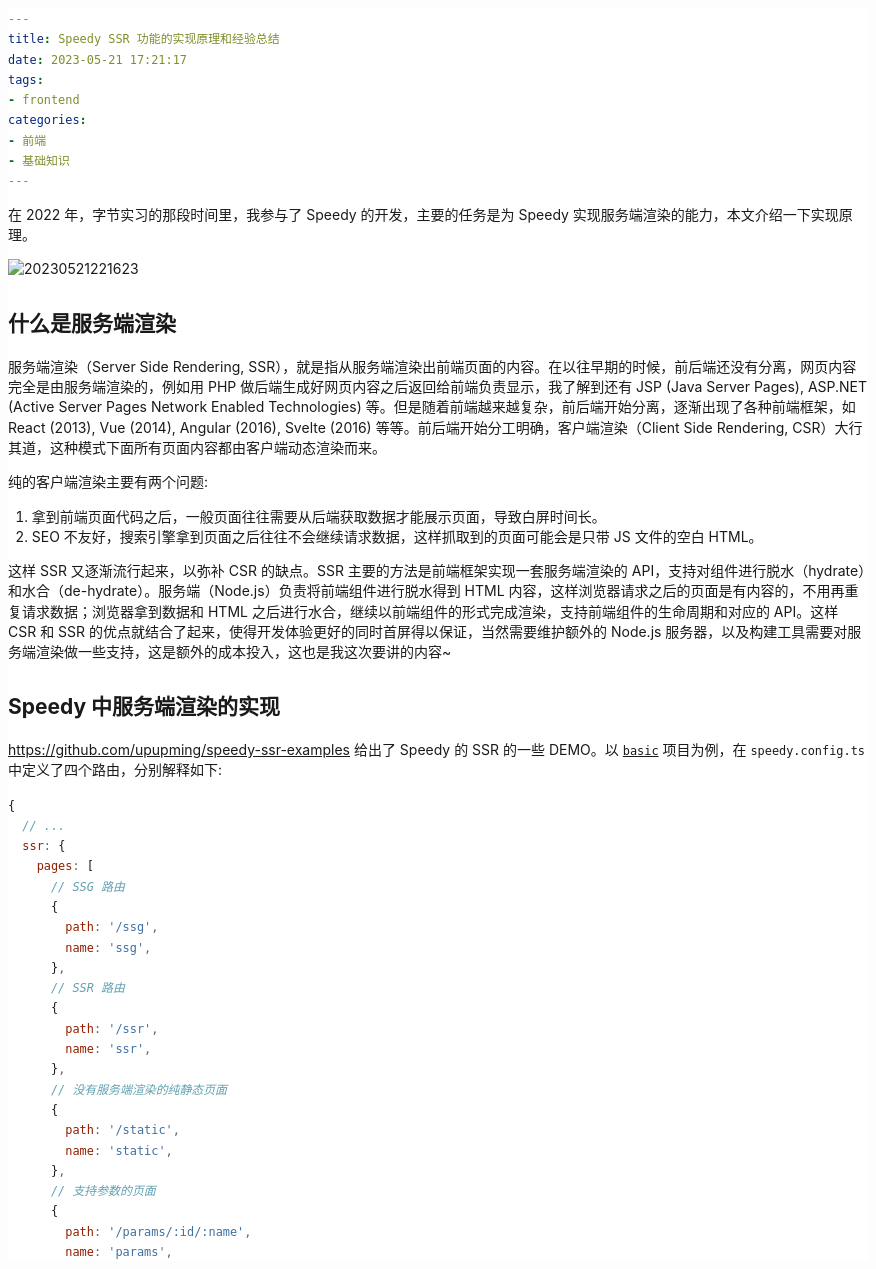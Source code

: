 ```yaml
---
title: Speedy SSR 功能的实现原理和经验总结
date: 2023-05-21 17:21:17
tags:
- frontend
categories:
- 前端
- 基础知识
---
```




在 2022 年，字节实习的那段时间里，我参与了 Speedy 的开发，主要的任务是为 Speedy 实现服务端渲染的能力，本文介绍一下实现原理。

![20230521221623](https://s2.loli.net/2023/05/21/h6rf7PRjOlKEZHA.png)



## 什么是服务端渲染

服务端渲染（Server Side Rendering, SSR），就是指从服务端渲染出前端页面的内容。在以往早期的时候，前后端还没有分离，网页内容完全是由服务端渲染的，例如用 PHP 做后端生成好网页内容之后返回给前端负责显示，我了解到还有 JSP (Java Server Pages), ASP.NET (Active Server Pages Network Enabled Technologies) 等。但是随着前端越来越复杂，前后端开始分离，逐渐出现了各种前端框架，如 React (2013), Vue (2014), Angular (2016), Svelte (2016) 等等。前后端开始分工明确，客户端渲染（Client Side Rendering, CSR）大行其道，这种模式下面所有页面内容都由客户端动态渲染而来。

纯的客户端渲染主要有两个问题:

1. 拿到前端页面代码之后，一般页面往往需要从后端获取数据才能展示页面，导致白屏时间长。
2. SEO 不友好，搜索引擎拿到页面之后往往不会继续请求数据，这样抓取到的页面可能会是只带 JS 文件的空白 HTML。

这样 SSR 又逐渐流行起来，以弥补 CSR 的缺点。SSR 主要的方法是前端框架实现一套服务端渲染的 API，支持对组件进行脱水（hydrate）和水合（de-hydrate）。服务端（Node.js）负责将前端组件进行脱水得到 HTML 内容，这样浏览器请求之后的页面是有内容的，不用再重复请求数据；浏览器拿到数据和 HTML 之后进行水合，继续以前端组件的形式完成渲染，支持前端组件的生命周期和对应的 API。这样 CSR 和 SSR 的优点就结合了起来，使得开发体验更好的同时首屏得以保证，当然需要维护额外的 Node.js 服务器，以及构建工具需要对服务端渲染做一些支持，这是额外的成本投入，这也是我这次要讲的内容~

## Speedy 中服务端渲染的实现

https://github.com/upupming/speedy-ssr-examples 给出了 Speedy 的 SSR 的一些 DEMO。以 [`basic`](https://github.com/upupming/speedy-ssr-examples/tree/main/examples/basic) 项目为例，在 `speedy.config.ts` 中定义了四个路由，分别解释如下:

```js
{
  // ...
  ssr: {
    pages: [
      // SSG 路由
      {
        path: '/ssg',
        name: 'ssg',
      },
      // SSR 路由
      {
        path: '/ssr',
        name: 'ssr',
      },
      // 没有服务端渲染的纯静态页面
      {
        path: '/static',
        name: 'static',
      },
      // 支持参数的页面
      {
        path: '/params/:id/:name',
        name: 'params',
```